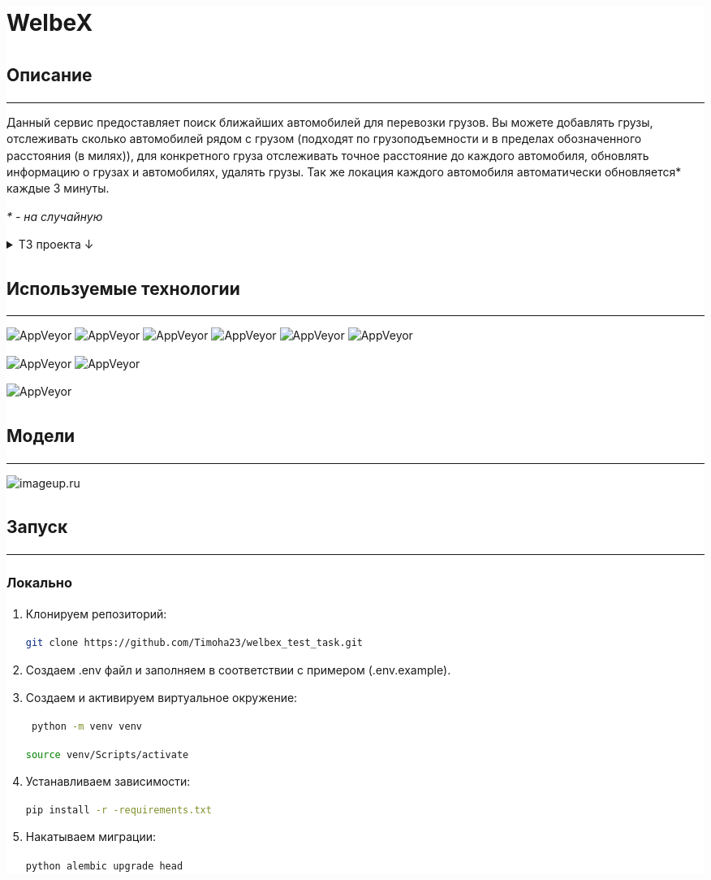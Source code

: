 # WelbeX
## Описание
___
Данный сервис предоставляет поиск ближайших автомобилей для перевозки грузов. Вы можете добавлять грузы, отслеживать сколько автомобилей рядом с грузом (подходят по грузоподъемности и в пределах обозначенного расстояния (в милях)), для конкретного груза отслеживать точное расстояние до каждого автомобиля, обновлять информацию о грузах и автомобилях, удалять грузы. Так же локация каждого автомобиля автоматически обновляется* каждые 3 минуты.

<i>* - на случайную</i>
<details><summary>ТЗ проекта ↓</summary></details>

## Используемые технологии
___
![AppVeyor](https://img.shields.io/badge/Python-3.10.6-green)
![AppVeyor](https://img.shields.io/badge/FastAPI-0.95.2-9cf)
![AppVeyor](https://img.shields.io/badge/Alembic-1.11.1-9cf)
![AppVeyor](https://img.shields.io/badge/SQLAlchemy-2.0.15-9cf)
![AppVeyor](https://img.shields.io/badge/Rocketry-2.5.1-9cf)
![AppVeyor](https://img.shields.io/badge/GeoPy-2.3.0-9cf)

![AppVeyor](https://img.shields.io/badge/Docker-23.0.5-green)
![AppVeyor](https://img.shields.io/badge/docker--compose-1.29.2-9cf)

![AppVeyor](https://img.shields.io/badge/Postgres-15.0-green)

## Модели
___

![imageup.ru](https://imageup.ru/img18/4357604/my-first-board-1.jpg)

## Запуск
___
###  Локально

1. Клонируем репозиторий:
   ```bash
   git clone https://github.com/Timoha23/welbex_test_task.git
   ```

2. Создаем .env файл и заполняем в соответствии с примером (.env.example).
3. Создаем и активируем виртуальное окружение:
   ```bash
    python -m venv venv
   ```
   ```bash
   source venv/Scripts/activate
   ```
4. Устанавливаем зависимости:
    ```bash
    pip install -r -requirements.txt
    ```
5. Накатываем миграции:
   ```bash
   python alembic upgrade head
   ```